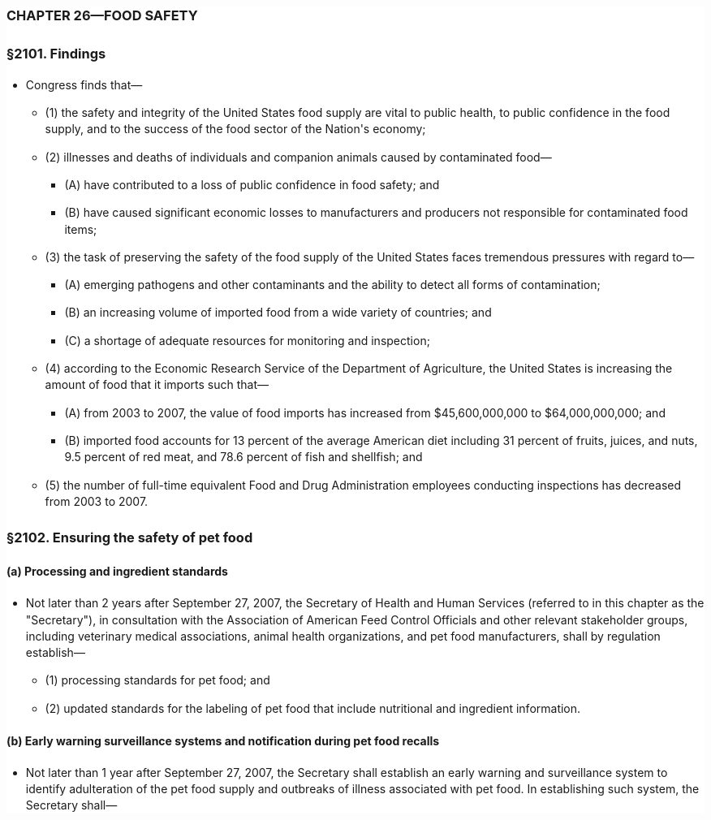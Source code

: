 ### **CHAPTER 26—FOOD SAFETY**

### §2101. Findings
* Congress finds that—

  * (1) the safety and integrity of the United States food supply are vital to public health, to public confidence in the food supply, and to the success of the food sector of the Nation's economy;

  * (2) illnesses and deaths of individuals and companion animals caused by contaminated food—

    * (A) have contributed to a loss of public confidence in food safety; and

    * (B) have caused significant economic losses to manufacturers and producers not responsible for contaminated food items;


  * (3) the task of preserving the safety of the food supply of the United States faces tremendous pressures with regard to—

    * (A) emerging pathogens and other contaminants and the ability to detect all forms of contamination;

    * (B) an increasing volume of imported food from a wide variety of countries; and

    * (C) a shortage of adequate resources for monitoring and inspection;


  * (4) according to the Economic Research Service of the Department of Agriculture, the United States is increasing the amount of food that it imports such that—

    * (A) from 2003 to 2007, the value of food imports has increased from $45,600,000,000 to $64,000,000,000; and

    * (B) imported food accounts for 13 percent of the average American diet including 31 percent of fruits, juices, and nuts, 9.5 percent of red meat, and 78.6 percent of fish and shellfish; and


  * (5) the number of full-time equivalent Food and Drug Administration employees conducting inspections has decreased from 2003 to 2007.

### §2102. Ensuring the safety of pet food
#### (a) Processing and ingredient standards
* Not later than 2 years after September 27, 2007, the Secretary of Health and Human Services (referred to in this chapter as the "Secretary"), in consultation with the Association of American Feed Control Officials and other relevant stakeholder groups, including veterinary medical associations, animal health organizations, and pet food manufacturers, shall by regulation establish—

  * (1) processing standards for pet food; and

  * (2) updated standards for the labeling of pet food that include nutritional and ingredient information.

#### (b) Early warning surveillance systems and notification during pet food recalls
* Not later than 1 year after September 27, 2007, the Secretary shall establish an early warning and surveillance system to identify adulteration of the pet food supply and outbreaks of illness associated with pet food. In establishing such system, the Secretary shall—
